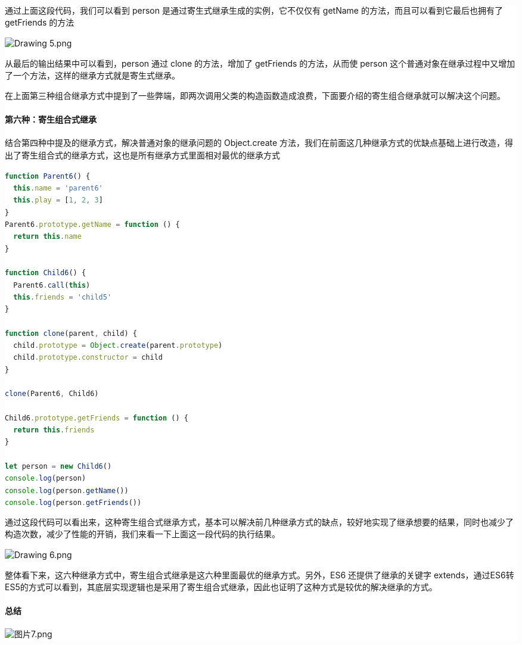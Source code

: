 
通过上面这段代码，我们可以看到 person 是通过寄生式继承生成的实例，它不仅仅有 getName 的方法，而且可以看到它最后也拥有了 getFriends 的方法

![Drawing 5.png](https://s0.lgstatic.com/i/image/M00/8D/4E/CgqCHl_9CA2AT-ozAAAWLoCKBTA043.png)



从最后的输出结果中可以看到，person 通过 clone 的方法，增加了 getFriends 的方法，从而使 person 这个普通对象在继承过程中又增加了一个方法，这样的继承方式就是寄生式继承。

在上面第三种组合继承方式中提到了一些弊端，即两次调用父类的构造函数造成浪费，下面要介绍的寄生组合继承就可以解决这个问题。

#### 第六种：寄生组合式继承

结合第四种中提及的继承方式，解决普通对象的继承问题的 Object.create 方法，我们在前面这几种继承方式的优缺点基础上进行改造，得出了寄生组合式的继承方式，这也是所有继承方式里面相对最优的继承方式

```javascript
function Parent6() {
  this.name = 'parent6'
  this.play = [1, 2, 3]
}
Parent6.prototype.getName = function () {
  return this.name
}

function Child6() {
  Parent6.call(this)
  this.friends = 'child5'
}

function clone(parent, child) {
  child.prototype = Object.create(parent.prototype)
  child.prototype.constructor = child
}

clone(Parent6, Child6)

Child6.prototype.getFriends = function () {
  return this.friends
}

let person = new Child6()
console.log(person)
console.log(person.getName())
console.log(person.getFriends())

```

通过这段代码可以看出来，这种寄生组合式继承方式，基本可以解决前几种继承方式的缺点，较好地实现了继承想要的结果，同时也减少了构造次数，减少了性能的开销，我们来看一下上面这一段代码的执行结果。

![Drawing 6.png](https://s0.lgstatic.com/i/image/M00/8D/4E/CgqCHl_9CBWATQbEAABszTJIdBQ249.png)

整体看下来，这六种继承方式中，寄生组合式继承是这六种里面最优的继承方式。另外，ES6 还提供了继承的关键字 extends，通过ES6转ES5的方式可以看到，其底层实现逻辑也是采用了寄生组合式继承，因此也证明了这种方式是较优的解决继承的方式。

#### 总结

![图片7.png](https://s0.lgstatic.com/i/image/M00/8D/4A/Ciqc1F_9SVuAfHXWAAEfwyAfiC0647.png)